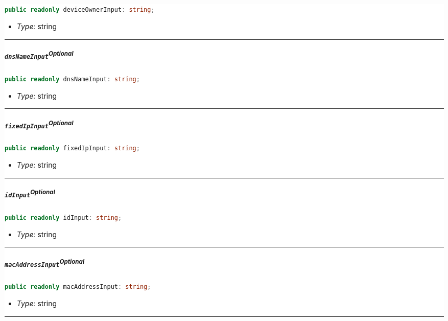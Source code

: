 ```typescript
public readonly deviceOwnerInput: string;
```

- *Type:* string

---

##### `dnsNameInput`<sup>Optional</sup> <a name="dnsNameInput" id="@ithings/cdktf-provider-openstack.dataOpenstackNetworkingPortV2.DataOpenstackNetworkingPortV2.property.dnsNameInput"></a>

```typescript
public readonly dnsNameInput: string;
```

- *Type:* string

---

##### `fixedIpInput`<sup>Optional</sup> <a name="fixedIpInput" id="@ithings/cdktf-provider-openstack.dataOpenstackNetworkingPortV2.DataOpenstackNetworkingPortV2.property.fixedIpInput"></a>

```typescript
public readonly fixedIpInput: string;
```

- *Type:* string

---

##### `idInput`<sup>Optional</sup> <a name="idInput" id="@ithings/cdktf-provider-openstack.dataOpenstackNetworkingPortV2.DataOpenstackNetworkingPortV2.property.idInput"></a>

```typescript
public readonly idInput: string;
```

- *Type:* string

---

##### `macAddressInput`<sup>Optional</sup> <a name="macAddressInput" id="@ithings/cdktf-provider-openstack.dataOpenstackNetworkingPortV2.DataOpenstackNetworkingPortV2.property.macAddressInput"></a>

```typescript
public readonly macAddressInput: string;
```

- *Type:* string

---
